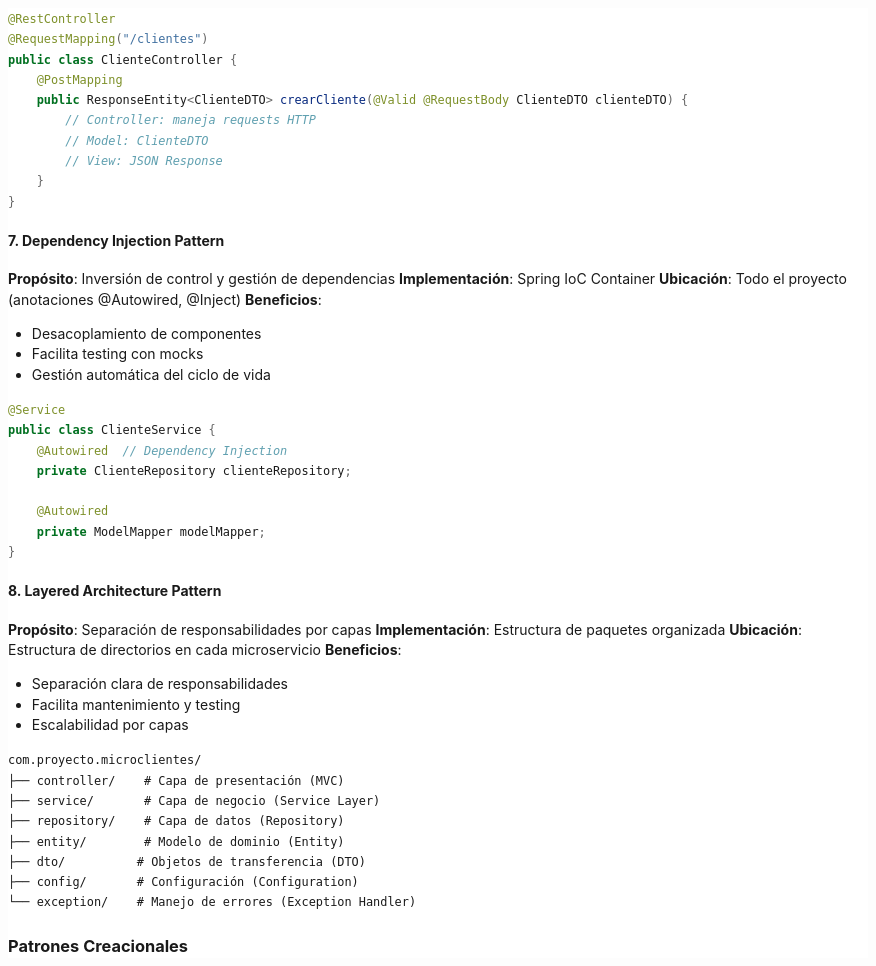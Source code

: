```java
@RestController
@RequestMapping("/clientes")
public class ClienteController {
    @PostMapping
    public ResponseEntity<ClienteDTO> crearCliente(@Valid @RequestBody ClienteDTO clienteDTO) {
        // Controller: maneja requests HTTP
        // Model: ClienteDTO
        // View: JSON Response
    }
}
```

#### **7. Dependency Injection Pattern**
**Propósito**: Inversión de control y gestión de dependencias
**Implementación**: Spring IoC Container
**Ubicación**: Todo el proyecto (anotaciones @Autowired, @Inject)
**Beneficios**:
- Desacoplamiento de componentes
- Facilita testing con mocks
- Gestión automática del ciclo de vida

```java
@Service
public class ClienteService {
    @Autowired  // Dependency Injection
    private ClienteRepository clienteRepository;
    
    @Autowired
    private ModelMapper modelMapper;
}
```

#### **8. Layered Architecture Pattern**
**Propósito**: Separación de responsabilidades por capas
**Implementación**: Estructura de paquetes organizada
**Ubicación**: Estructura de directorios en cada microservicio
**Beneficios**:
- Separación clara de responsabilidades
- Facilita mantenimiento y testing
- Escalabilidad por capas

```
com.proyecto.microclientes/
├── controller/    # Capa de presentación (MVC)
├── service/       # Capa de negocio (Service Layer)
├── repository/    # Capa de datos (Repository)
├── entity/        # Modelo de dominio (Entity)
├── dto/          # Objetos de transferencia (DTO)
├── config/       # Configuración (Configuration)
└── exception/    # Manejo de errores (Exception Handler)
```

### **Patrones Creacionales**
